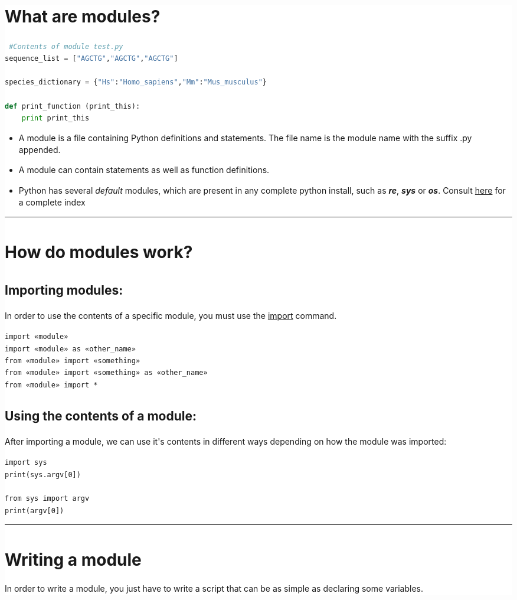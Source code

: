 What are modules?
=================

```python
 #Contents of module test.py
sequence_list = ["AGCTG","AGCTG","AGCTG"]

species_dictionary = {"Hs":"Homo_sapiens","Mm":"Mus_musculus"}

def print_function (print_this):
    print print_this
```

* A module is a file containing Python definitions and statements. The file name is the module name with the suffix .py appended.

* A module can contain statements as well as function definitions.

* Python has several _default_ modules, which are present in any complete python install, such as ***re***, ***sys*** or ***os***. Consult [here](http://docs.python.org/modindex.html) for a complete index

---

How do modules work?
====================

Importing modules:
------------------

In order to use the contents of a specific module, you must use the [import](http://docs.python.org/reference/simple_stmts.html#import "import\(\) documentation") command.

    import «module»
    import «module» as «other_name»
    from «module» import «something»
    from «module» import «something» as «other_name»
    from «module» import *

Using the contents of a module:
-------------------------------

After importing a module, we can use it's contents in different ways depending on how the module was imported:


    import sys
    print(sys.argv[0])

    from sys import argv
    print(argv[0])

---

Writing a module
================

In order to write a module, you just have to write a script that can be as simple as declaring some variables.
